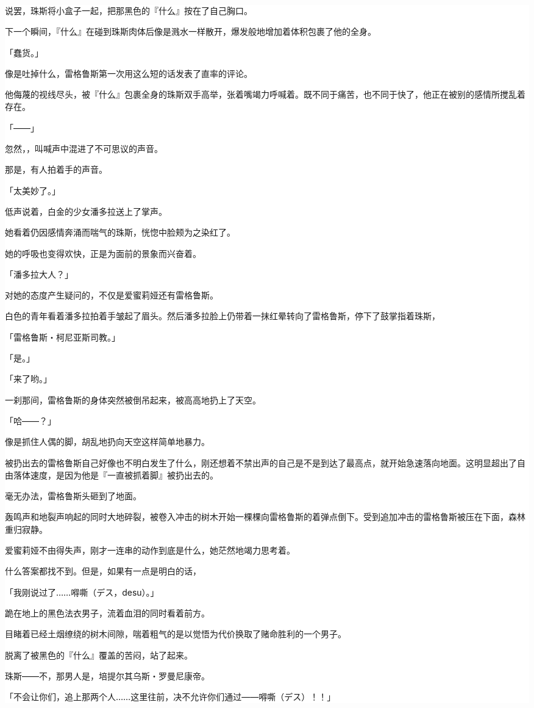 说罢，珠斯将小盒子一起，把那黑色的『什么』按在了自己胸口。

下一个瞬间，『什么』在碰到珠斯肉体后像是溅水一样散开，爆发般地增加着体积包裹了他的全身。

「蠢货。」

像是吐掉什么，雷格鲁斯第一次用这么短的话发表了直率的评论。

他侮蔑的视线尽头，被『什么』包裹全身的珠斯双手高举，张着嘴竭力呼喊着。既不同于痛苦，也不同于快了，他正在被别的感情所搅乱着存在。

「——」

忽然，，叫喊声中混进了不可思议的声音。

那是，有人拍着手的声音。

「太美妙了。」

低声说着，白金的少女潘多拉送上了掌声。

她看着仍因感情奔涌而喘气的珠斯，恍惚中脸颊为之染红了。

她的呼吸也变得欢快，正是为面前的景象而兴奋着。

「潘多拉大人？」

对她的态度产生疑问的，不仅是爱蜜莉娅还有雷格鲁斯。

白色的青年看着潘多拉拍着手皱起了眉头。然后潘多拉脸上仍带着一抹红晕转向了雷格鲁斯，停下了鼓掌指着珠斯，

「雷格鲁斯・柯尼亚斯司教。」

「是。」

「来了哟。」

一刹那间，雷格鲁斯的身体突然被倒吊起来，被高高地扔上了天空。

「哈——？」

像是抓住人偶的脚，胡乱地扔向天空这样简单地暴力。

被扔出去的雷格鲁斯自己好像也不明白发生了什么，刚还想着不禁出声的自己是不是到达了最高点，就开始急速落向地面。这明显超出了自由落体速度，是因为他是『一直被抓着脚』被扔出去的。

毫无办法，雷格鲁斯头砸到了地面。

轰鸣声和地裂声响起的同时大地碎裂，被卷入冲击的树木开始一棵棵向雷格鲁斯的着弹点倒下。受到追加冲击的雷格鲁斯被压在下面，森林重归寂静。

爱蜜莉娅不由得失声，刚才一连串的动作到底是什么，她茫然地竭力思考着。

什么答案都找不到。但是，如果有一点是明白的话，

「我刚说过了……嘚嘶（デス，desu）。」

跪在地上的黑色法衣男子，流着血泪的同时看着前方。

目睹着已经土烟缭绕的树木间隙，喘着粗气的是以觉悟为代价换取了赌命胜利的一个男子。

脱离了被黑色的『什么』覆盖的苦闷，站了起来。

珠斯——不，那男人是，培提尔其乌斯・罗曼尼康帝。

「不会让你们，追上那两个人……这里往前，决不允许你们通过——嘚嘶（デス）！！」

